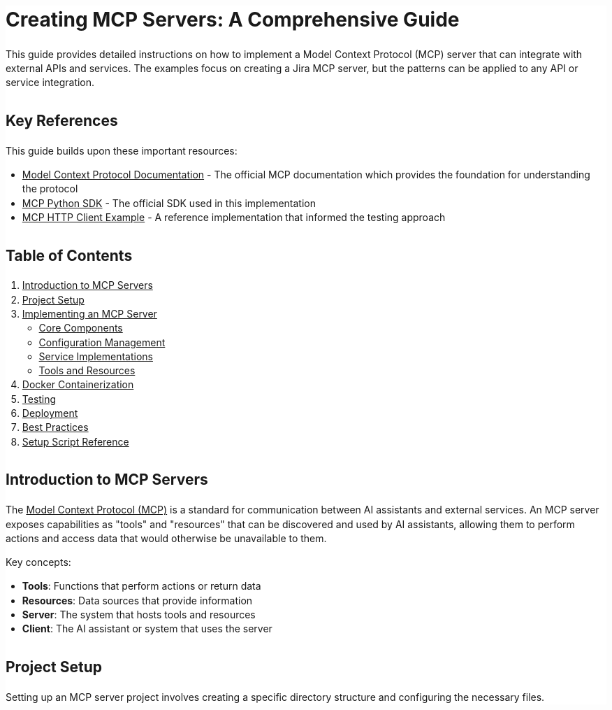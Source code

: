 # Creating MCP Servers: A Comprehensive Guide

This guide provides detailed instructions on how to implement a Model Context Protocol (MCP) server that can integrate with external APIs and services. The examples focus on creating a Jira MCP server, but the patterns can be applied to any API or service integration.

## Key References

This guide builds upon these important resources:

- [Model Context Protocol Documentation](https://modelcontextprotocol.io/introduction) - The official MCP documentation which provides the foundation for understanding the protocol
- [MCP Python SDK](https://github.com/modelcontextprotocol/python-sdk) - The official SDK used in this implementation
- [MCP HTTP Client Example](https://github.com/slavashvets/mcp-http-client-example) - A reference implementation that informed the testing approach

## Table of Contents

1. [Introduction to MCP Servers](#introduction-to-mcp-servers)
2. [Project Setup](#project-setup)
3. [Implementing an MCP Server](#implementing-an-mcp-server)
   - [Core Components](#core-components)
   - [Configuration Management](#configuration-management)
   - [Service Implementations](#service-implementations)
   - [Tools and Resources](#tools-and-resources)
4. [Docker Containerization](#docker-containerization)
5. [Testing](#testing)
6. [Deployment](#deployment)
7. [Best Practices](#best-practices)
8. [Setup Script Reference](#setup-script-reference)

## Introduction to MCP Servers

The [Model Context Protocol (MCP)](https://modelcontextprotocol.io/introduction) is a standard for communication between AI assistants and external services. An MCP server exposes capabilities as "tools" and "resources" that can be discovered and used by AI assistants, allowing them to perform actions and access data that would otherwise be unavailable to them.

Key concepts:
- **Tools**: Functions that perform actions or return data
- **Resources**: Data sources that provide information
- **Server**: The system that hosts tools and resources
- **Client**: The AI assistant or system that uses the server

## Project Setup

Setting up an MCP server project involves creating a specific directory structure and configuring the necessary files.
